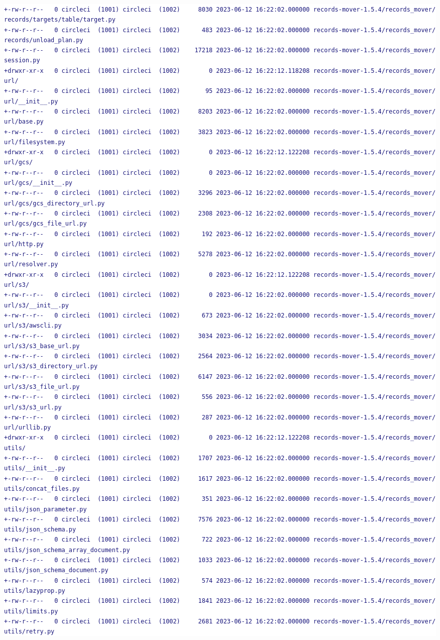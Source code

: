 ```diff
+-rw-r--r--   0 circleci  (1001) circleci  (1002)     8030 2023-06-12 16:22:02.000000 records-mover-1.5.4/records_mover/records/targets/table/target.py
+-rw-r--r--   0 circleci  (1001) circleci  (1002)      483 2023-06-12 16:22:02.000000 records-mover-1.5.4/records_mover/records/unload_plan.py
+-rw-r--r--   0 circleci  (1001) circleci  (1002)    17218 2023-06-12 16:22:02.000000 records-mover-1.5.4/records_mover/session.py
+drwxr-xr-x   0 circleci  (1001) circleci  (1002)        0 2023-06-12 16:22:12.118208 records-mover-1.5.4/records_mover/url/
+-rw-r--r--   0 circleci  (1001) circleci  (1002)       95 2023-06-12 16:22:02.000000 records-mover-1.5.4/records_mover/url/__init__.py
+-rw-r--r--   0 circleci  (1001) circleci  (1002)     8203 2023-06-12 16:22:02.000000 records-mover-1.5.4/records_mover/url/base.py
+-rw-r--r--   0 circleci  (1001) circleci  (1002)     3823 2023-06-12 16:22:02.000000 records-mover-1.5.4/records_mover/url/filesystem.py
+drwxr-xr-x   0 circleci  (1001) circleci  (1002)        0 2023-06-12 16:22:12.122208 records-mover-1.5.4/records_mover/url/gcs/
+-rw-r--r--   0 circleci  (1001) circleci  (1002)        0 2023-06-12 16:22:02.000000 records-mover-1.5.4/records_mover/url/gcs/__init__.py
+-rw-r--r--   0 circleci  (1001) circleci  (1002)     3296 2023-06-12 16:22:02.000000 records-mover-1.5.4/records_mover/url/gcs/gcs_directory_url.py
+-rw-r--r--   0 circleci  (1001) circleci  (1002)     2308 2023-06-12 16:22:02.000000 records-mover-1.5.4/records_mover/url/gcs/gcs_file_url.py
+-rw-r--r--   0 circleci  (1001) circleci  (1002)      192 2023-06-12 16:22:02.000000 records-mover-1.5.4/records_mover/url/http.py
+-rw-r--r--   0 circleci  (1001) circleci  (1002)     5278 2023-06-12 16:22:02.000000 records-mover-1.5.4/records_mover/url/resolver.py
+drwxr-xr-x   0 circleci  (1001) circleci  (1002)        0 2023-06-12 16:22:12.122208 records-mover-1.5.4/records_mover/url/s3/
+-rw-r--r--   0 circleci  (1001) circleci  (1002)        0 2023-06-12 16:22:02.000000 records-mover-1.5.4/records_mover/url/s3/__init__.py
+-rw-r--r--   0 circleci  (1001) circleci  (1002)      673 2023-06-12 16:22:02.000000 records-mover-1.5.4/records_mover/url/s3/awscli.py
+-rw-r--r--   0 circleci  (1001) circleci  (1002)     3034 2023-06-12 16:22:02.000000 records-mover-1.5.4/records_mover/url/s3/s3_base_url.py
+-rw-r--r--   0 circleci  (1001) circleci  (1002)     2564 2023-06-12 16:22:02.000000 records-mover-1.5.4/records_mover/url/s3/s3_directory_url.py
+-rw-r--r--   0 circleci  (1001) circleci  (1002)     6147 2023-06-12 16:22:02.000000 records-mover-1.5.4/records_mover/url/s3/s3_file_url.py
+-rw-r--r--   0 circleci  (1001) circleci  (1002)      556 2023-06-12 16:22:02.000000 records-mover-1.5.4/records_mover/url/s3/s3_url.py
+-rw-r--r--   0 circleci  (1001) circleci  (1002)      287 2023-06-12 16:22:02.000000 records-mover-1.5.4/records_mover/url/urllib.py
+drwxr-xr-x   0 circleci  (1001) circleci  (1002)        0 2023-06-12 16:22:12.122208 records-mover-1.5.4/records_mover/utils/
+-rw-r--r--   0 circleci  (1001) circleci  (1002)     1707 2023-06-12 16:22:02.000000 records-mover-1.5.4/records_mover/utils/__init__.py
+-rw-r--r--   0 circleci  (1001) circleci  (1002)     1617 2023-06-12 16:22:02.000000 records-mover-1.5.4/records_mover/utils/concat_files.py
+-rw-r--r--   0 circleci  (1001) circleci  (1002)      351 2023-06-12 16:22:02.000000 records-mover-1.5.4/records_mover/utils/json_parameter.py
+-rw-r--r--   0 circleci  (1001) circleci  (1002)     7576 2023-06-12 16:22:02.000000 records-mover-1.5.4/records_mover/utils/json_schema.py
+-rw-r--r--   0 circleci  (1001) circleci  (1002)      722 2023-06-12 16:22:02.000000 records-mover-1.5.4/records_mover/utils/json_schema_array_document.py
+-rw-r--r--   0 circleci  (1001) circleci  (1002)     1033 2023-06-12 16:22:02.000000 records-mover-1.5.4/records_mover/utils/json_schema_document.py
+-rw-r--r--   0 circleci  (1001) circleci  (1002)      574 2023-06-12 16:22:02.000000 records-mover-1.5.4/records_mover/utils/lazyprop.py
+-rw-r--r--   0 circleci  (1001) circleci  (1002)     1841 2023-06-12 16:22:02.000000 records-mover-1.5.4/records_mover/utils/limits.py
+-rw-r--r--   0 circleci  (1001) circleci  (1002)     2681 2023-06-12 16:22:02.000000 records-mover-1.5.4/records_mover/utils/retry.py
```